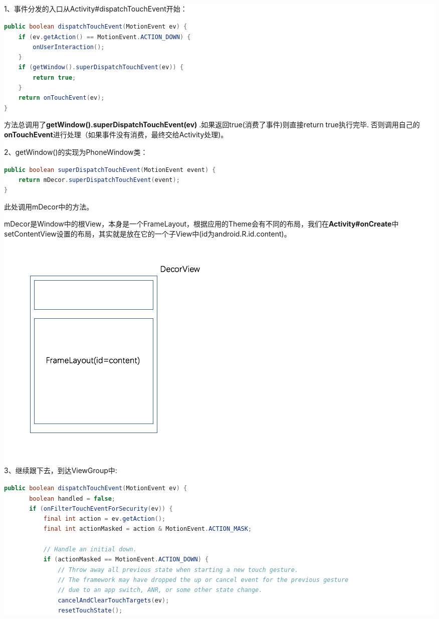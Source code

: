 1、事件分发的入口从Activity#dispatchTouchEvent开始：

```java
public boolean dispatchTouchEvent(MotionEvent ev) {
    if (ev.getAction() == MotionEvent.ACTION_DOWN) {
        onUserInteraction();
    }
    if (getWindow().superDispatchTouchEvent(ev)) {
        return true;
    }
    return onTouchEvent(ev);
}
```
方法总调用了**getWindow().superDispatchTouchEvent(ev)** .如果返回true(消费了事件)则直接return true执行完毕.
否则调用自己的**onTouchEvent**进行处理（如果事件没有消费，最终交给Activity处理)。

2、getWindow()的实现为PhoneWindow类：

```java
public boolean superDispatchTouchEvent(MotionEvent event) {
    return mDecor.superDispatchTouchEvent(event);
}
```
此处调用mDecor中的方法。

mDecor是Window中的根View，本身是一个FrameLayout，根据应用的Theme会有不同的布局，我们在**Activity#onCreate**中setContentView设置的布局，其实就是放在它的一个子View中(id为android.R.id.content)。

![](/images/articles/layout.png)

3、继续跟下去，到达ViewGroup中:

```java
public boolean dispatchTouchEvent(MotionEvent ev) {
       boolean handled = false;
       if (onFilterTouchEventForSecurity(ev)) {
           final int action = ev.getAction();
           final int actionMasked = action & MotionEvent.ACTION_MASK;

           // Handle an initial down.
           if (actionMasked == MotionEvent.ACTION_DOWN) {
               // Throw away all previous state when starting a new touch gesture.
               // The framework may have dropped the up or cancel event for the previous gesture
               // due to an app switch, ANR, or some other state change.
               cancelAndClearTouchTargets(ev);
               resetTouchState();
```